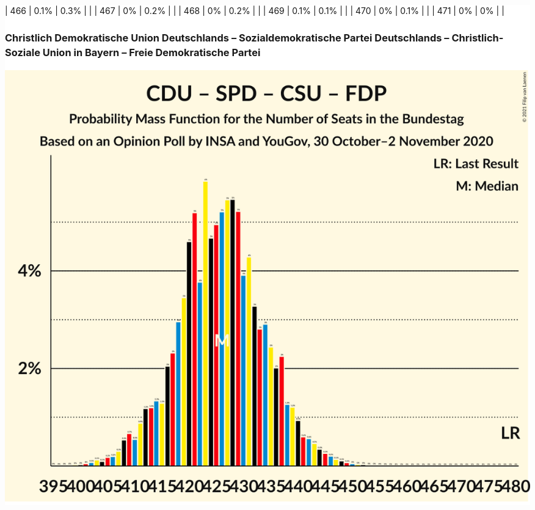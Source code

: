 | 466 | 0.1% | 0.3% |  |
| 467 | 0% | 0.2% |  |
| 468 | 0% | 0.2% |  |
| 469 | 0.1% | 0.1% |  |
| 470 | 0% | 0.1% |  |
| 471 | 0% | 0% |  |

### Christlich Demokratische Union Deutschlands – Sozialdemokratische Partei Deutschlands – Christlich-Soziale Union in Bayern – Freie Demokratische Partei

![Graph with seats probability mass function not yet produced](2020-11-02-INSAandYouGov-coalitions-seats-pmf-cdu–spd–csu–fdp.png "Seats Probability Mass Function")
